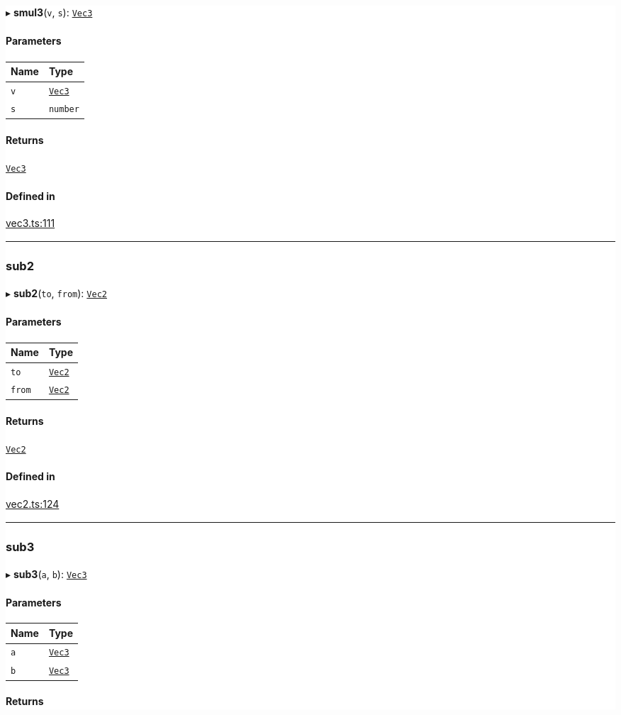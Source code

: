 ▸ **smul3**(`v`, `s`): [`Vec3`](interfaces/Vec3.md)

#### Parameters

| Name | Type |
| :------ | :------ |
| `v` | [`Vec3`](interfaces/Vec3.md) |
| `s` | `number` |

#### Returns

[`Vec3`](interfaces/Vec3.md)

#### Defined in

[vec3.ts:111](https://github.com/eransed/mathil/blob/0629cd8/src/vec3.ts#L111)

___

### sub2

▸ **sub2**(`to`, `from`): [`Vec2`](interfaces/Vec2.md)

#### Parameters

| Name | Type |
| :------ | :------ |
| `to` | [`Vec2`](interfaces/Vec2.md) |
| `from` | [`Vec2`](interfaces/Vec2.md) |

#### Returns

[`Vec2`](interfaces/Vec2.md)

#### Defined in

[vec2.ts:124](https://github.com/eransed/mathil/blob/0629cd8/src/vec2.ts#L124)

___

### sub3

▸ **sub3**(`a`, `b`): [`Vec3`](interfaces/Vec3.md)

#### Parameters

| Name | Type |
| :------ | :------ |
| `a` | [`Vec3`](interfaces/Vec3.md) |
| `b` | [`Vec3`](interfaces/Vec3.md) |

#### Returns
